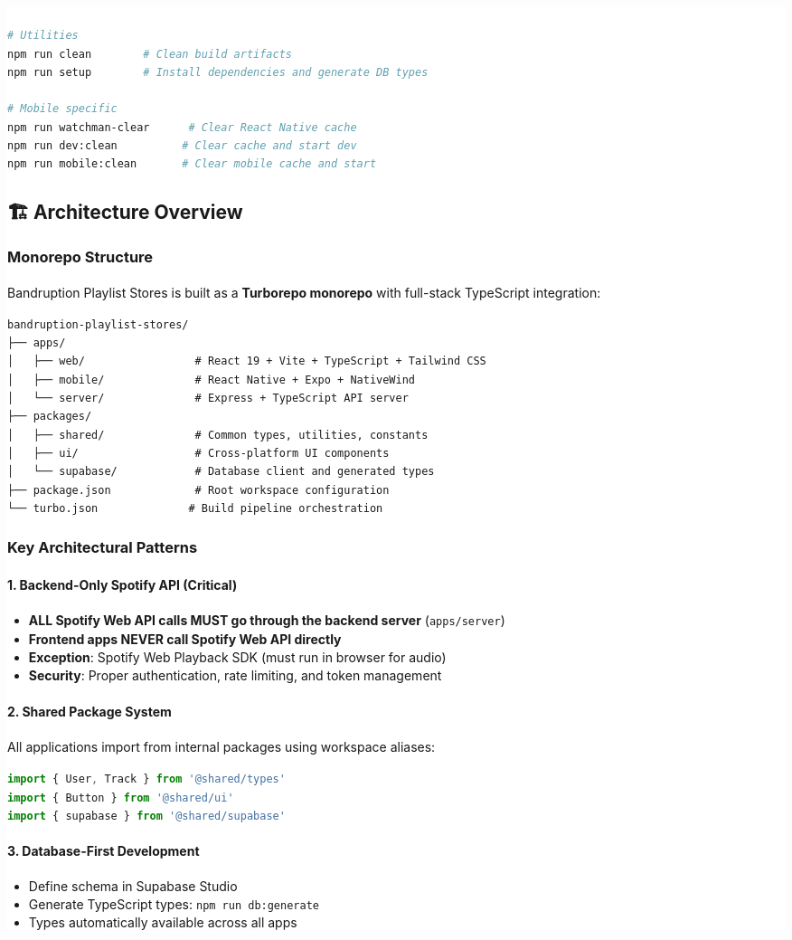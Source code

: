 ```bash

# Utilities
npm run clean        # Clean build artifacts
npm run setup        # Install dependencies and generate DB types

# Mobile specific
npm run watchman-clear      # Clear React Native cache
npm run dev:clean          # Clear cache and start dev
npm run mobile:clean       # Clear mobile cache and start
```

## 🏗️ Architecture Overview

### Monorepo Structure

Bandruption Playlist Stores is built as a **Turborepo monorepo** with full-stack TypeScript integration:

```
bandruption-playlist-stores/
├── apps/
│   ├── web/                 # React 19 + Vite + TypeScript + Tailwind CSS
│   ├── mobile/              # React Native + Expo + NativeWind
│   └── server/              # Express + TypeScript API server
├── packages/
│   ├── shared/              # Common types, utilities, constants
│   ├── ui/                  # Cross-platform UI components  
│   └── supabase/            # Database client and generated types
├── package.json             # Root workspace configuration
└── turbo.json              # Build pipeline orchestration
```

### Key Architectural Patterns

#### 1. **Backend-Only Spotify API** (Critical)
- **ALL Spotify Web API calls MUST go through the backend server** (`apps/server`)
- **Frontend apps NEVER call Spotify Web API directly**
- **Exception**: Spotify Web Playback SDK (must run in browser for audio)
- **Security**: Proper authentication, rate limiting, and token management

#### 2. **Shared Package System**
All applications import from internal packages using workspace aliases:
```typescript
import { User, Track } from '@shared/types'
import { Button } from '@shared/ui'  
import { supabase } from '@shared/supabase'
```

#### 3. **Database-First Development**
- Define schema in Supabase Studio
- Generate TypeScript types: `npm run db:generate`
- Types automatically available across all apps
